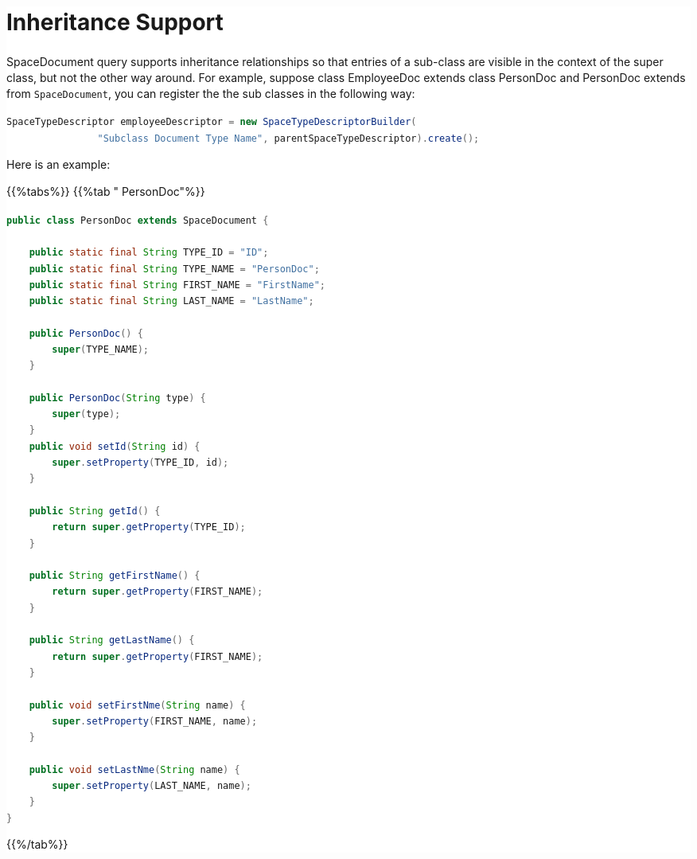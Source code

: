
# Inheritance  Support

SpaceDocument query supports inheritance relationships so that entries of a sub-class are visible in the context of the super class, but not the other way around. For example, suppose class EmployeeDoc extends class PersonDoc and PersonDoc extends from `SpaceDocument`, you can register
the the sub classes in the following way:


```java
SpaceTypeDescriptor employeeDescriptor = new SpaceTypeDescriptorBuilder(
				"Subclass Document Type Name", parentSpaceTypeDescriptor).create();
```

Here is an example:

{{%tabs%}}
{{%tab " PersonDoc"%}}

```java
public class PersonDoc extends SpaceDocument {

	public static final String TYPE_ID = "ID";
	public static final String TYPE_NAME = "PersonDoc";
	public static final String FIRST_NAME = "FirstName";
	public static final String LAST_NAME = "LastName";

	public PersonDoc() {
		super(TYPE_NAME);
	}

	public PersonDoc(String type) {
		super(type);
	}
	public void setId(String id) {
		super.setProperty(TYPE_ID, id);
	}

	public String getId() {
		return super.getProperty(TYPE_ID);
	}

	public String getFirstName() {
		return super.getProperty(FIRST_NAME);
	}

	public String getLastName() {
		return super.getProperty(FIRST_NAME);
	}

	public void setFirstNme(String name) {
		super.setProperty(FIRST_NAME, name);
	}

	public void setLastNme(String name) {
		super.setProperty(LAST_NAME, name);
	}
}
```
{{%/tab%}}
